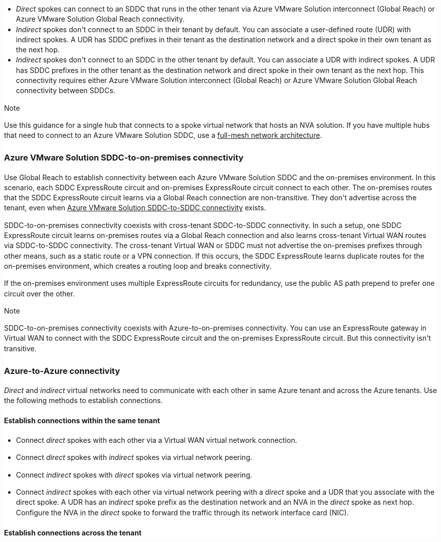 - *Direct* spokes can connect to an SDDC that runs in the other tenant via Azure VMware Solution interconnect (Global Reach) or Azure VMware Solution Global Reach connectivity.
- *Indirect* spokes don't connect to an SDDC in their tenant by default. You can associate a user-defined route (UDR) with indirect spokes. A UDR has SDDC prefixes in their tenant as the destination network and a direct spoke in their own tenant as the next hop.
- *Indirect* spokes don't connect to an SDDC in the other tenant by default. You can associate a UDR with indirect spokes. A UDR has SDDC prefixes in the other tenant as the destination network and direct spoke in their own tenant as the next hop. This connectivity requires either Azure VMware Solution interconnect (Global Reach) or Azure VMware Solution Global Reach connectivity between SDDCs.

> [!NOTE]
> Use this guidance for a single hub that connects to a spoke virtual network that hosts an NVA solution. If you have multiple hubs that need to connect to an Azure VMware Solution SDDC, use a [full-mesh network architecture](/azure/virtual-wan/virtual-wan-global-transit-network-architecture).

### Azure VMware Solution SDDC-to-on-premises connectivity

Use Global Reach to establish connectivity between each Azure VMware Solution SDDC and the on-premises environment. In this scenario, each SDDC ExpressRoute circuit and on-premises ExpressRoute circuit connect to each other. The on-premises routes that the SDDC ExpressRoute circuit learns via a Global Reach connection are non-transitive. They don't advertise across the tenant, even when [Azure VMware Solution SDDC-to-SDDC connectivity](#azure-vmware-solution-sddc-to-sddc-connectivity) exists.

SDDC-to-on-premises connectivity coexists with cross-tenant SDDC-to-SDDC connectivity. In such a setup, one SDDC ExpressRoute circuit learns on-premises routes via a Global Reach connection and also learns cross-tenant Virtual WAN routes via SDDC-to-SDDC connectivity. The cross-tenant Virtual WAN or SDDC must not advertise the on-premises prefixes through other means, such as a static route or a VPN connection. If this occurs, the SDDC ExpressRoute learns duplicate routes for the on-premises environment, which creates a routing loop and breaks connectivity.

If the on-premises environment uses multiple ExpressRoute circuits for redundancy, use the public AS path prepend to prefer one circuit over the other.

> [!NOTE]
> SDDC-to-on-premises connectivity coexists with Azure-to-on-premises connectivity. You can use an ExpressRoute gateway in Virtual WAN to connect with the SDDC ExpressRoute circuit and the on-premises ExpressRoute circuit. But this connectivity isn't transitive.

### Azure-to-Azure connectivity

*Direct* and *indirect* virtual networks need to communicate with each other in same Azure tenant and across the Azure tenants. Use the following methods to establish connections.

#### Establish connections within the same tenant

- Connect *direct* spokes with each other via a Virtual WAN virtual network connection.

- Connect *direct* spokes with *indirect* spokes via virtual network peering.
- Connect *indirect* spokes with *direct* spokes via virtual network peering.
- Connect *indirect* spokes with each other via virtual network peering with a *direct* spoke and a UDR that you associate with the direct spoke. A UDR has an *indirect* spoke prefix as the destination network and an NVA in the *direct* spoke as next hop. Configure the NVA in the *direct* spoke to forward the traffic through its network interface card (NIC).

#### Establish connections across the tenant
